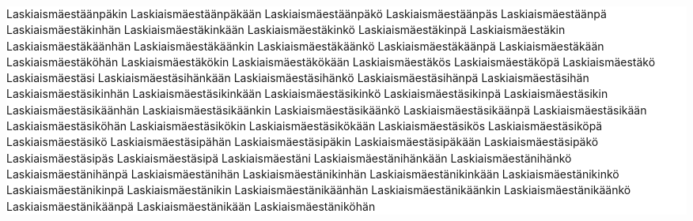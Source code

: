 Laskiaismäestäänpäkin
Laskiaismäestäänpäkään
Laskiaismäestäänpäkö
Laskiaismäestäänpäs
Laskiaismäestäänpä
Laskiaismäestäkinhän
Laskiaismäestäkinkään
Laskiaismäestäkinkö
Laskiaismäestäkinpä
Laskiaismäestäkin
Laskiaismäestäkäänhän
Laskiaismäestäkäänkin
Laskiaismäestäkäänkö
Laskiaismäestäkäänpä
Laskiaismäestäkään
Laskiaismäestäköhän
Laskiaismäestäkökin
Laskiaismäestäkökään
Laskiaismäestäkös
Laskiaismäestäköpä
Laskiaismäestäkö
Laskiaismäestäsi
Laskiaismäestäsihänkään
Laskiaismäestäsihänkö
Laskiaismäestäsihänpä
Laskiaismäestäsihän
Laskiaismäestäsikinhän
Laskiaismäestäsikinkään
Laskiaismäestäsikinkö
Laskiaismäestäsikinpä
Laskiaismäestäsikin
Laskiaismäestäsikäänhän
Laskiaismäestäsikäänkin
Laskiaismäestäsikäänkö
Laskiaismäestäsikäänpä
Laskiaismäestäsikään
Laskiaismäestäsiköhän
Laskiaismäestäsikökin
Laskiaismäestäsikökään
Laskiaismäestäsikös
Laskiaismäestäsiköpä
Laskiaismäestäsikö
Laskiaismäestäsipähän
Laskiaismäestäsipäkin
Laskiaismäestäsipäkään
Laskiaismäestäsipäkö
Laskiaismäestäsipäs
Laskiaismäestäsipä
Laskiaismäestäni
Laskiaismäestänihänkään
Laskiaismäestänihänkö
Laskiaismäestänihänpä
Laskiaismäestänihän
Laskiaismäestänikinhän
Laskiaismäestänikinkään
Laskiaismäestänikinkö
Laskiaismäestänikinpä
Laskiaismäestänikin
Laskiaismäestänikäänhän
Laskiaismäestänikäänkin
Laskiaismäestänikäänkö
Laskiaismäestänikäänpä
Laskiaismäestänikään
Laskiaismäestäniköhän
